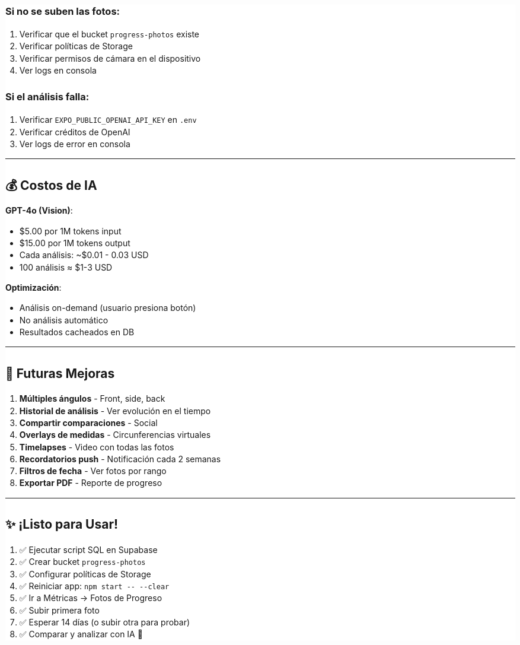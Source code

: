 ### **Si no se suben las fotos:**

1. Verificar que el bucket `progress-photos` existe
2. Verificar políticas de Storage
3. Verificar permisos de cámara en el dispositivo
4. Ver logs en consola

### **Si el análisis falla:**

1. Verificar `EXPO_PUBLIC_OPENAI_API_KEY` en `.env`
2. Verificar créditos de OpenAI
3. Ver logs de error en consola

---

## 💰 Costos de IA

**GPT-4o (Vision)**:

- $5.00 por 1M tokens input
- $15.00 por 1M tokens output
- Cada análisis: ~$0.01 - 0.03 USD
- 100 análisis ≈ $1-3 USD

**Optimización**:

- Análisis on-demand (usuario presiona botón)
- No análisis automático
- Resultados cacheados en DB

---

## 🚀 Futuras Mejoras

1. **Múltiples ángulos** - Front, side, back
2. **Historial de análisis** - Ver evolución en el tiempo
3. **Compartir comparaciones** - Social
4. **Overlays de medidas** - Circunferencias virtuales
5. **Timelapses** - Video con todas las fotos
6. **Recordatorios push** - Notificación cada 2 semanas
7. **Filtros de fecha** - Ver fotos por rango
8. **Exportar PDF** - Reporte de progreso

---

## ✨ ¡Listo para Usar!

1. ✅ Ejecutar script SQL en Supabase
2. ✅ Crear bucket `progress-photos`
3. ✅ Configurar políticas de Storage
4. ✅ Reiniciar app: `npm start -- --clear`
5. ✅ Ir a Métricas → Fotos de Progreso
6. ✅ Subir primera foto
7. ✅ Esperar 14 días (o subir otra para probar)
8. ✅ Comparar y analizar con IA 🎉
